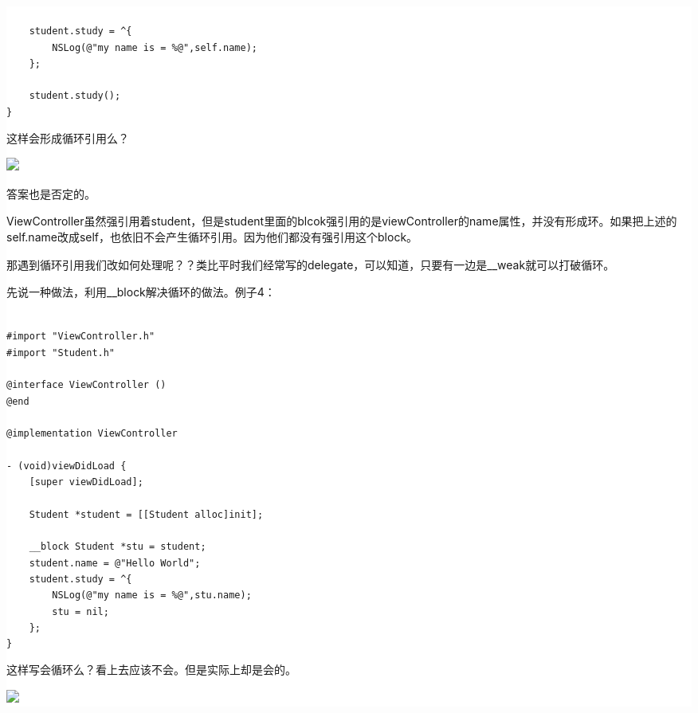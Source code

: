 ```  
    
    student.study = ^{
        NSLog(@"my name is = %@",self.name);
    };
    
    student.study();
}
```

这样会形成循环引用么？


![](http://upload-images.jianshu.io/upload_images/1194012-4ec0577cf7a01f6f.png?imageMogr2/auto-orient/strip%7CimageView2/2/w/1240)


答案也是否定的。

ViewController虽然强引用着student，但是student里面的blcok强引用的是viewController的name属性，并没有形成环。如果把上述的self.name改成self，也依旧不会产生循环引用。因为他们都没有强引用这个block。


那遇到循环引用我们改如何处理呢？？类比平时我们经常写的delegate，可以知道，只要有一边是__weak就可以打破循环。

先说一种做法，利用__block解决循环的做法。例子4：


```  

#import "ViewController.h"
#import "Student.h"

@interface ViewController ()
@end

@implementation ViewController

- (void)viewDidLoad {
    [super viewDidLoad];

    Student *student = [[Student alloc]init];
    
    __block Student *stu = student;
    student.name = @"Hello World";
    student.study = ^{
        NSLog(@"my name is = %@",stu.name);
        stu = nil;
    };
}

```

这样写会循环么？看上去应该不会。但是实际上却是会的。



![](http://upload-images.jianshu.io/upload_images/1194012-544bc137d452c71b.png?imageMogr2/auto-orient/strip%7CimageView2/2/w/1240)
